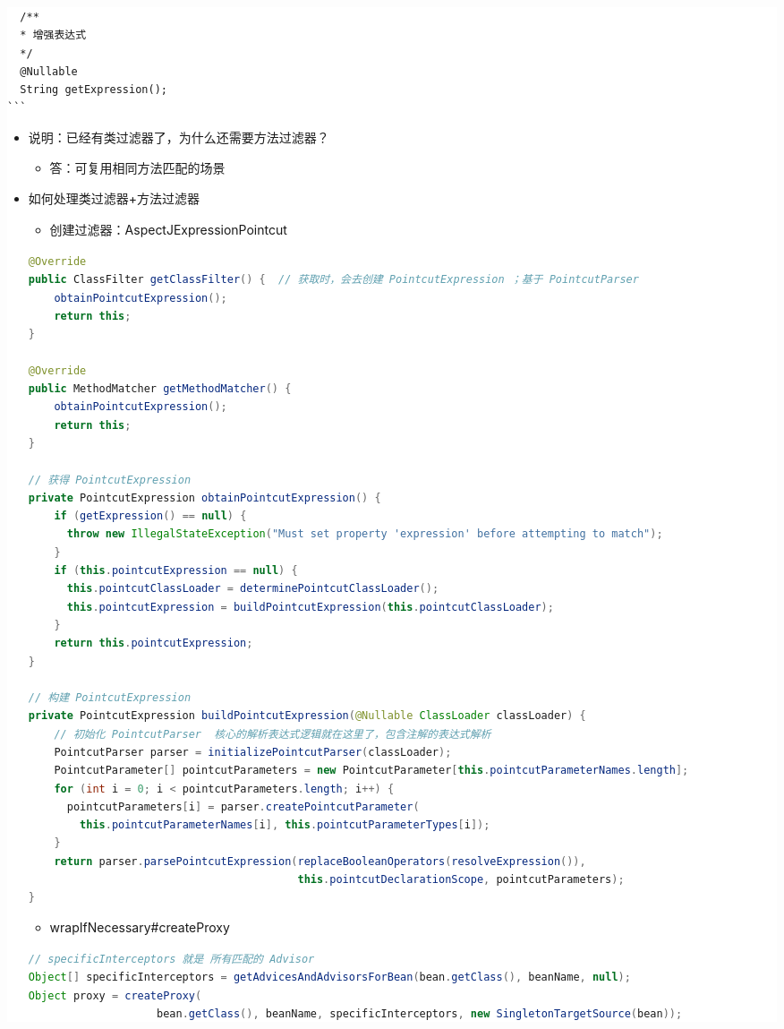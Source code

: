       /**
      * 增强表达式
      */
      @Nullable
      String getExpression();
    ```
  
  - 说明：已经有类过滤器了，为什么还需要方法过滤器？
    - 答：可复用相同方法匹配的场景
  - 如何处理类过滤器+方法过滤器
    - 创建过滤器：AspectJExpressionPointcut
  
    ```java
    @Override
    public ClassFilter getClassFilter() {  // 获取时，会去创建 PointcutExpression ；基于 PointcutParser
    	obtainPointcutExpression();
    	return this;
    }
    
    @Override
    public MethodMatcher getMethodMatcher() {
    	obtainPointcutExpression();
    	return this;
    }
    
    // 获得 PointcutExpression
    private PointcutExpression obtainPointcutExpression() {
        if (getExpression() == null) {
          throw new IllegalStateException("Must set property 'expression' before attempting to match");
        }
        if (this.pointcutExpression == null) {
          this.pointcutClassLoader = determinePointcutClassLoader();
          this.pointcutExpression = buildPointcutExpression(this.pointcutClassLoader);
        }
        return this.pointcutExpression;
    }
    
    // 构建 PointcutExpression
    private PointcutExpression buildPointcutExpression(@Nullable ClassLoader classLoader) {
        // 初始化 PointcutParser  核心的解析表达式逻辑就在这里了，包含注解的表达式解析
        PointcutParser parser = initializePointcutParser(classLoader);
        PointcutParameter[] pointcutParameters = new PointcutParameter[this.pointcutParameterNames.length];
        for (int i = 0; i < pointcutParameters.length; i++) {
          pointcutParameters[i] = parser.createPointcutParameter(
            this.pointcutParameterNames[i], this.pointcutParameterTypes[i]);
        }
        return parser.parsePointcutExpression(replaceBooleanOperators(resolveExpression()),
                                              this.pointcutDeclarationScope, pointcutParameters);
    }
    ```
  
    - wrapIfNecessary#createProxy
  
    ```java
    // specificInterceptors 就是 所有匹配的 Advisor
    Object[] specificInterceptors = getAdvicesAndAdvisorsForBean(bean.getClass(), beanName, null);
    Object proxy = createProxy(
                        bean.getClass(), beanName, specificInterceptors, new SingletonTargetSource(bean));
    ```
  